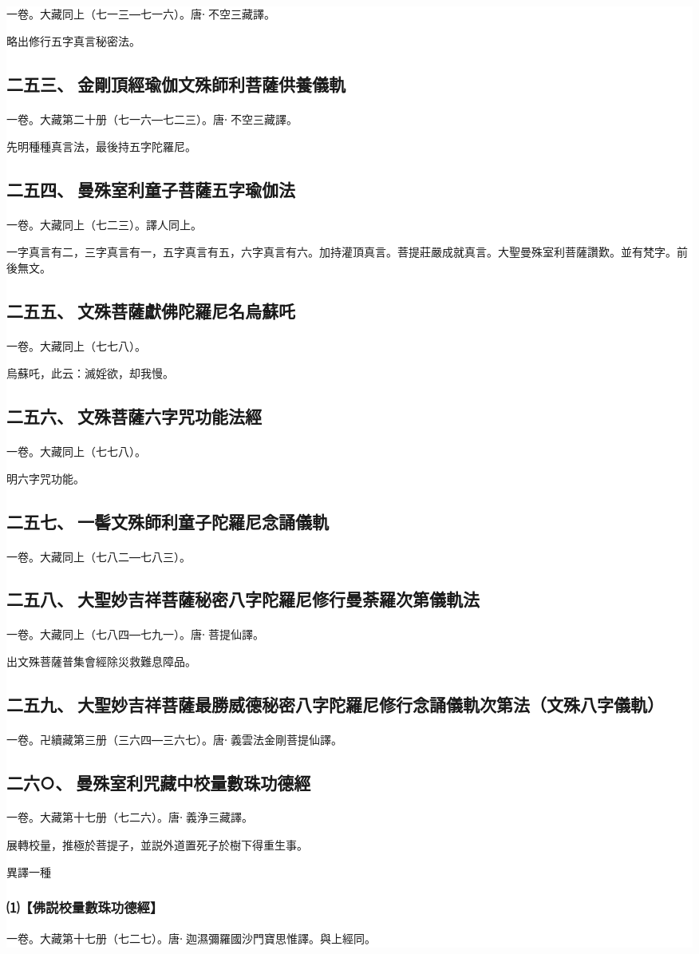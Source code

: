 一卷。大藏同上（七一三—七一六）。唐· 不空三藏譯。

略出修行五字真言秘密法。

## 二五三、 金剛頂經瑜伽文殊師利菩薩供養儀軌

一卷。大藏第二十册（七一六—七二三）。唐· 不空三藏譯。

先明種種真言法，最後持五字陀羅尼。

## 二五四、 曼殊室利童子菩薩五字瑜伽法

一卷。大藏同上（七二三）。譯人同上。

一字真言有二，三字真言有一，五字真言有五，六字真言有六。加持灌頂真言。菩提莊嚴成就真言。大聖曼殊室利菩薩讚歎。並有梵字。前後無文。

## 二五五、 文殊菩薩獻佛陀羅尼名烏蘇吒

一卷。大藏同上（七七八）。

烏蘇吒，此云：滅婬欲，却我慢。

## 二五六、 文殊菩薩六字咒功能法經

一卷。大藏同上（七七八）。

明六字咒功能。

## 二五七、 一髻文殊師利童子陀羅尼念誦儀軌

一卷。大藏同上（七八二—七八三）。

## 二五八、 大聖妙吉祥菩薩秘密八字陀羅尼修行曼荼羅次第儀軌法

一卷。大藏同上（七八四—七九一）。唐· 菩提仙譯。

出文殊菩薩普集會經除災救難息障品。

## 二五九、 大聖妙吉祥菩薩最勝威德秘密八字陀羅尼修行念誦儀軌次第法（文殊八字儀軌）

一卷。卍續藏第三册（三六四—三六七）。唐· 義雲法金剛菩提仙譯。

## 二六○、 曼殊室利咒藏中校量數珠功德經

一卷。大藏第十七册（七二六）。唐· 義浄三藏譯。

展轉校量，推極於菩提子，並説外道置死子於樹下得重生事。

異譯一種

### ⑴【佛説校量數珠功德經】 

一卷。大藏第十七册（七二七）。唐· 迦濕彌羅國沙門寶思惟譯。與上經同。
